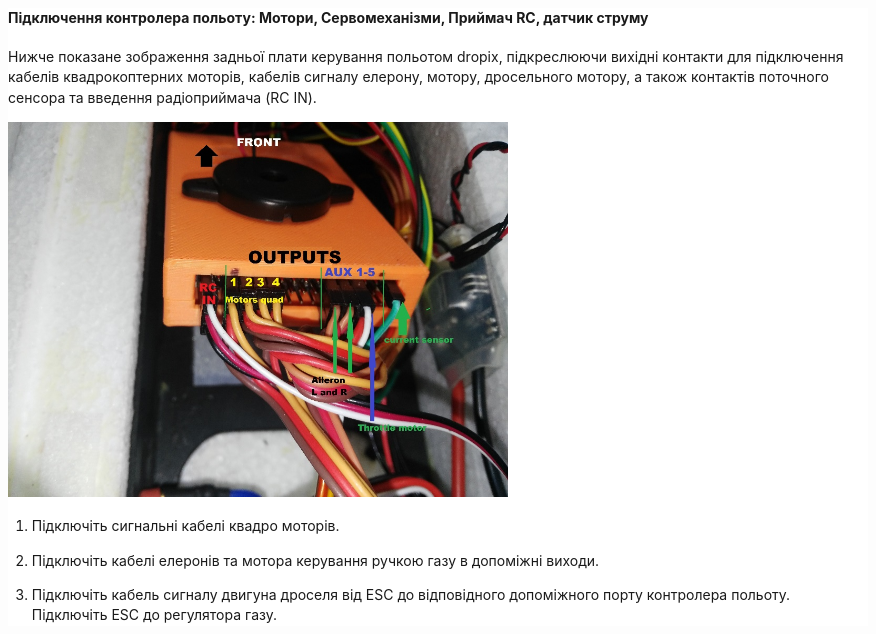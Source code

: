 
<a id="dropix_back"></a>

#### Підключення контролера польоту: Мотори, Сервомеханізми, Приймач RC, датчик струму

Нижче показане зображення задньої плати керування польотом dropix, підкреслюючи вихідні контакти для підключення кабелів квадрокоптерних моторів, кабелів сигналу елерону, мотору, дросельного мотору, а також контактів поточного сенсора та введення радіоприймача (RC IN).

<img id="dropix_outputs" src="../../assets/airframes/vtol/falcon_vertigo/falcon_vertigo_33_dropix_outputs.jpg" width="500px" title="Вихідні мотори/серводвигуни Dropix" />

1. Підключіть сигнальні кабелі квадро моторів.

1. Підключіть кабелі елеронів та мотора керування ручкою газу в допоміжні виходи.

1. Підключіть кабель сигналу двигуна дроселя від ESC до відповідного допоміжного порту контролера польоту. Підключіть ESC до регулятора газу.
